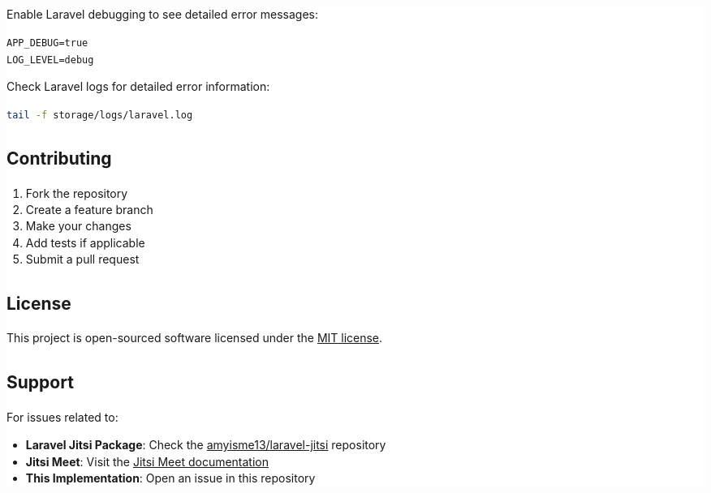 Enable Laravel debugging to see detailed error messages:

```env
APP_DEBUG=true
LOG_LEVEL=debug
```

Check Laravel logs for detailed error information:

```bash
tail -f storage/logs/laravel.log
```

## Contributing

1. Fork the repository
2. Create a feature branch
3. Make your changes
4. Add tests if applicable
5. Submit a pull request

## License

This project is open-sourced software licensed under the [MIT license](https://opensource.org/licenses/MIT).

## Support

For issues related to:
- **Laravel Jitsi Package**: Check the [amyisme13/laravel-jitsi](https://github.com/amyisme13/laravel-jitsi) repository
- **Jitsi Meet**: Visit the [Jitsi Meet documentation](https://jitsi.github.io/handbook/)
- **This Implementation**: Open an issue in this repository
